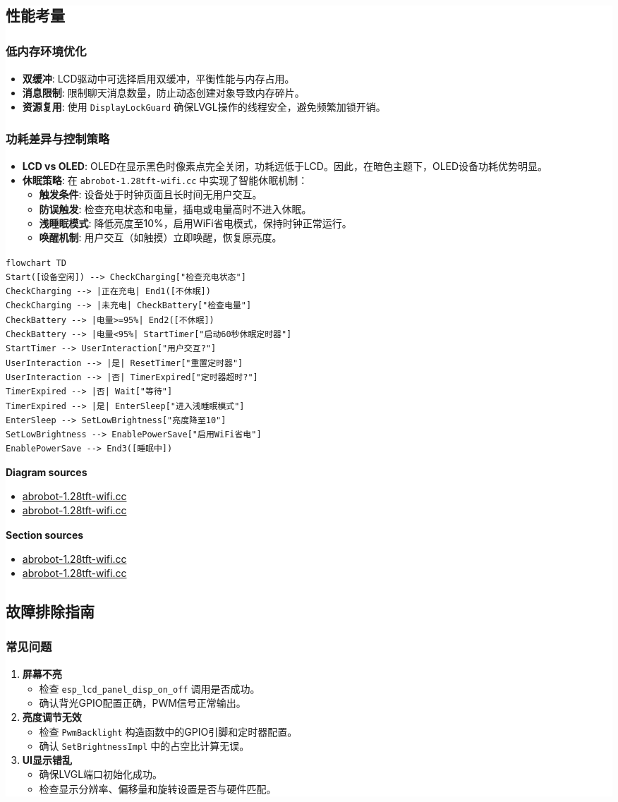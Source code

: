 ## 性能考量
### 低内存环境优化
- **双缓冲**: LCD驱动中可选择启用双缓冲，平衡性能与内存占用。
- **消息限制**: 限制聊天消息数量，防止动态创建对象导致内存碎片。
- **资源复用**: 使用 `DisplayLockGuard` 确保LVGL操作的线程安全，避免频繁加锁开销。

### 功耗差异与控制策略
- **LCD vs OLED**: OLED在显示黑色时像素点完全关闭，功耗远低于LCD。因此，在暗色主题下，OLED设备功耗优势明显。
- **休眠策略**: 在 `abrobot-1.28tft-wifi.cc` 中实现了智能休眠机制：
  - **触发条件**: 设备处于时钟页面且长时间无用户交互。
  - **防误触发**: 检查充电状态和电量，插电或电量高时不进入休眠。
  - **浅睡眠模式**: 降低亮度至10%，启用WiFi省电模式，保持时钟正常运行。
  - **唤醒机制**: 用户交互（如触摸）立即唤醒，恢复原亮度。

```mermaid
flowchart TD
Start([设备空闲]) --> CheckCharging["检查充电状态"]
CheckCharging --> |正在充电| End1([不休眠])
CheckCharging --> |未充电| CheckBattery["检查电量"]
CheckBattery --> |电量>=95%| End2([不休眠])
CheckBattery --> |电量<95%| StartTimer["启动60秒休眠定时器"]
StartTimer --> UserInteraction["用户交互?"]
UserInteraction --> |是| ResetTimer["重置定时器"]
UserInteraction --> |否| TimerExpired["定时器超时?"]
TimerExpired --> |否| Wait["等待"]
TimerExpired --> |是| EnterSleep["进入浅睡眠模式"]
EnterSleep --> SetLowBrightness["亮度降至10"]
SetLowBrightness --> EnablePowerSave["启用WiFi省电"]
EnablePowerSave --> End3([睡眠中])
```

**Diagram sources**
- [abrobot-1.28tft-wifi.cc](file://main/boards/moon/abrobot-1.28tft-wifi.cc#L510-L605)
- [abrobot-1.28tft-wifi.cc](file://main/boards/moon/abrobot-1.28tft-wifi.cc#L2018-L2053)

**Section sources**
- [abrobot-1.28tft-wifi.cc](file://main/boards/moon/abrobot-1.28tft-wifi.cc#L510-L605)
- [abrobot-1.28tft-wifi.cc](file://main/boards/moon/abrobot-1.28tft-wifi.cc#L2018-L2053)

## 故障排除指南
### 常见问题
1. **屏幕不亮**
   - 检查 `esp_lcd_panel_disp_on_off` 调用是否成功。
   - 确认背光GPIO配置正确，PWM信号正常输出。
2. **亮度调节无效**
   - 检查 `PwmBacklight` 构造函数中的GPIO引脚和定时器配置。
   - 确认 `SetBrightnessImpl` 中的占空比计算无误。
3. **UI显示错乱**
   - 确保LVGL端口初始化成功。
   - 检查显示分辨率、偏移量和旋转设置是否与硬件匹配。
